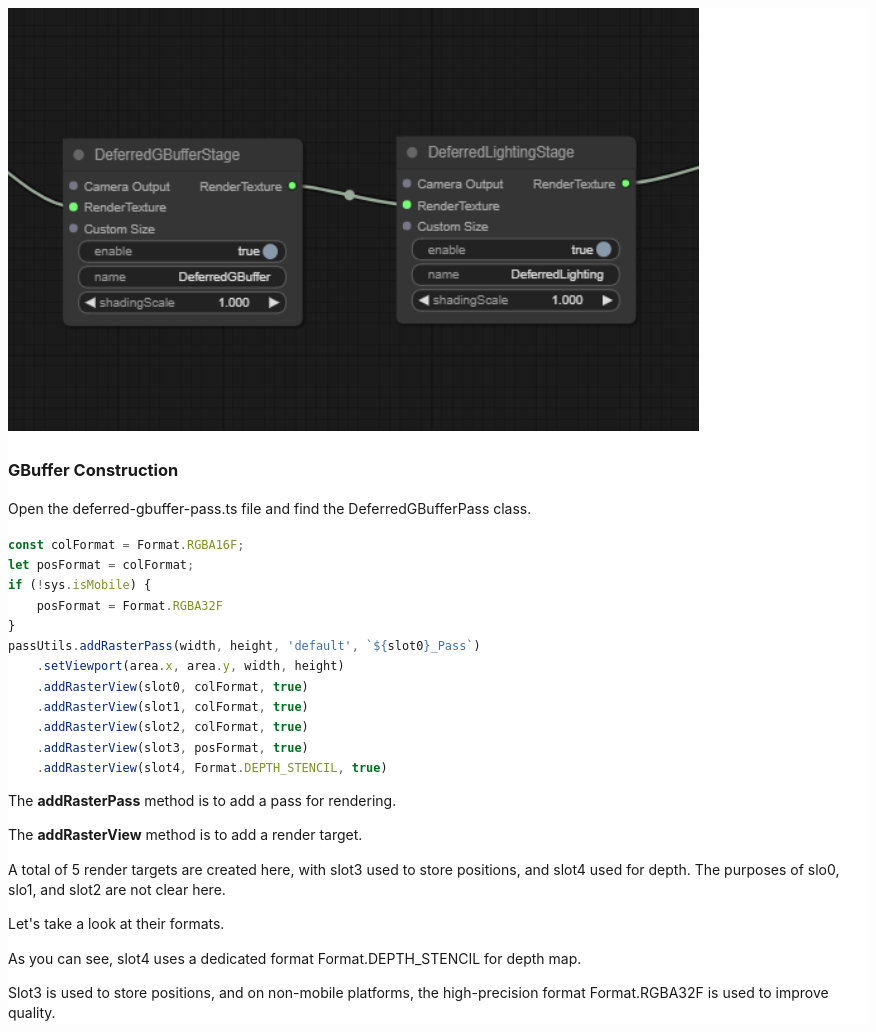 ![07.png](./images/07.png)

### GBuffer Construction

Open the deferred-gbuffer-pass.ts file and find the DeferredGBufferPass class.

```ts
const colFormat = Format.RGBA16F;
let posFormat = colFormat;
if (!sys.isMobile) {
    posFormat = Format.RGBA32F
}
passUtils.addRasterPass(width, height, 'default', `${slot0}_Pass`)
    .setViewport(area.x, area.y, width, height)
    .addRasterView(slot0, colFormat, true)
    .addRasterView(slot1, colFormat, true)
    .addRasterView(slot2, colFormat, true)
    .addRasterView(slot3, posFormat, true)
    .addRasterView(slot4, Format.DEPTH_STENCIL, true)
```

The **addRasterPass** method is to add a pass for rendering.

The **addRasterView** method is to add a render target.

A total of 5 render targets are created here, with slot3 used to store positions, and slot4 used for depth. The purposes of slo0, slo1, and slot2 are not clear here.

Let's take a look at their formats.

As you can see, slot4 uses a dedicated format Format.DEPTH_STENCIL for depth map.

Slot3 is used to store positions, and on non-mobile platforms, the high-precision format Format.RGBA32F is used to improve quality.

